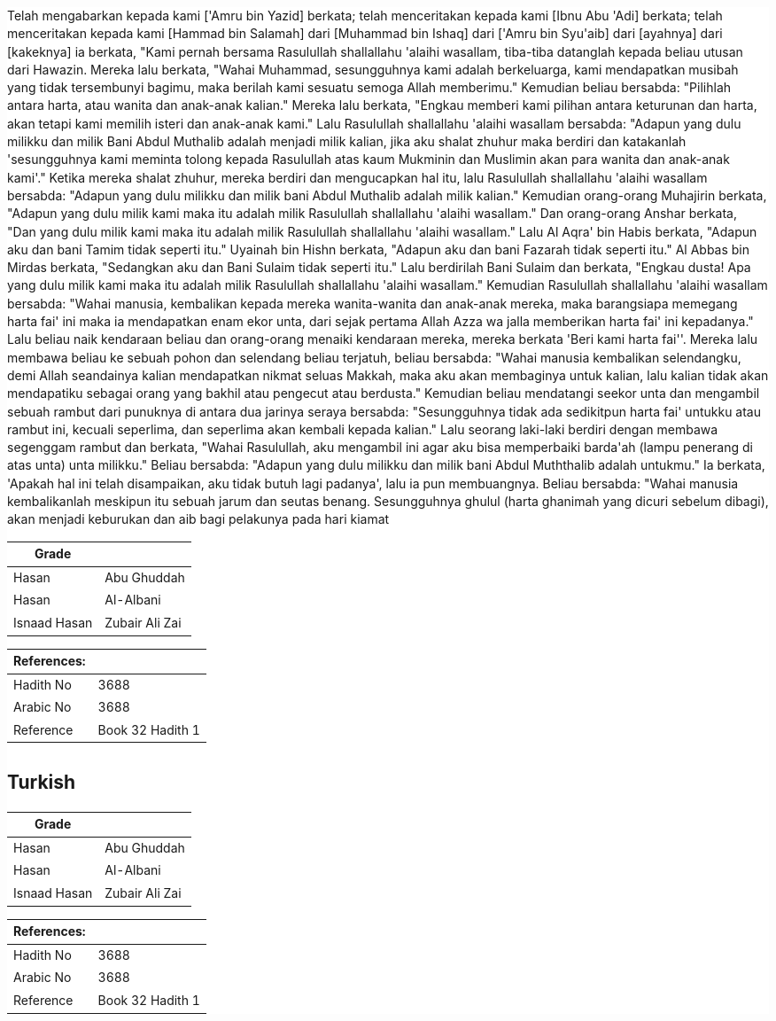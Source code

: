 Telah mengabarkan kepada kami ['Amru bin Yazid] berkata; telah menceritakan kepada kami [Ibnu Abu 'Adi] berkata; telah menceritakan kepada kami [Hammad bin Salamah] dari [Muhammad bin Ishaq] dari ['Amru bin Syu'aib] dari [ayahnya] dari [kakeknya] ia berkata, "Kami pernah bersama Rasulullah shallallahu 'alaihi wasallam, tiba-tiba datanglah kepada beliau utusan dari Hawazin. Mereka lalu berkata, "Wahai Muhammad, sesungguhnya kami adalah berkeluarga, kami mendapatkan musibah yang tidak tersembunyi bagimu, maka berilah kami sesuatu semoga Allah memberimu." Kemudian beliau bersabda: "Pilihlah antara harta, atau wanita dan anak-anak kalian." Mereka lalu berkata, "Engkau memberi kami pilihan antara keturunan dan harta, akan tetapi kami memilih isteri dan anak-anak kami." Lalu Rasulullah shallallahu 'alaihi wasallam bersabda: "Adapun yang dulu milikku dan milik Bani Abdul Muthalib adalah menjadi milik kalian, jika aku shalat zhuhur maka berdiri dan katakanlah 'sesungguhnya kami meminta tolong kepada Rasulullah atas kaum Mukminin dan Muslimin akan para wanita dan anak-anak kami'." Ketika mereka shalat zhuhur, mereka berdiri dan mengucapkan hal itu, lalu Rasulullah shallallahu 'alaihi wasallam bersabda: "Adapun yang dulu milikku dan milik bani Abdul Muthalib adalah milik kalian." Kemudian orang-orang Muhajirin berkata, "Adapun yang dulu milik kami maka itu adalah milik Rasulullah shallallahu 'alaihi wasallam." Dan orang-orang Anshar berkata, "Dan yang dulu milik kami maka itu adalah milik Rasulullah shallallahu 'alaihi wasallam." Lalu Al Aqra' bin Habis berkata, "Adapun aku dan bani Tamim tidak seperti itu." Uyainah bin Hishn berkata, "Adapun aku dan bani Fazarah tidak seperti itu." Al Abbas bin Mirdas berkata, "Sedangkan aku dan Bani Sulaim tidak seperti itu." Lalu berdirilah Bani Sulaim dan berkata, "Engkau dusta! Apa yang dulu milik kami maka itu adalah milik Rasulullah shallallahu 'alaihi wasallam." Kemudian Rasulullah shallallahu 'alaihi wasallam bersabda: "Wahai manusia, kembalikan kepada mereka wanita-wanita dan anak-anak mereka, maka barangsiapa memegang harta fai' ini maka ia mendapatkan enam ekor unta, dari sejak pertama Allah Azza wa jalla memberikan harta fai' ini kepadanya." Lalu beliau naik kendaraan beliau dan orang-orang menaiki kendaraan mereka, mereka berkata 'Beri kami harta fai''. Mereka lalu membawa beliau ke sebuah pohon dan selendang beliau terjatuh, beliau bersabda: "Wahai manusia kembalikan selendangku, demi Allah seandainya kalian mendapatkan nikmat seluas Makkah, maka aku akan membaginya untuk kalian, lalu kalian tidak akan mendapatiku sebagai orang yang bakhil atau pengecut atau berdusta." Kemudian beliau mendatangi seekor unta dan mengambil sebuah rambut dari punuknya di antara dua jarinya seraya bersabda: "Sesungguhnya tidak ada sedikitpun harta fai' untukku atau rambut ini, kecuali seperlima, dan seperlima akan kembali kepada kalian." Lalu seorang laki-laki berdiri dengan membawa segenggam rambut dan berkata, "Wahai Rasulullah, aku mengambil ini agar aku bisa memperbaiki barda'ah (lampu penerang di atas unta) unta milikku." Beliau bersabda: "Adapun yang dulu milikku dan milik bani Abdul Muththalib adalah untukmu." Ia berkata, 'Apakah hal ini telah disampaikan, aku tidak butuh lagi padanya', lalu ia pun membuangnya. Beliau bersabda: "Wahai manusia kembalikanlah meskipun itu sebuah jarum dan seutas benang. Sesungguhnya ghulul (harta ghanimah yang dicuri sebelum dibagi), akan menjadi keburukan dan aib bagi pelakunya pada hari kiamat
</div>
<div style={{backgroundColor:'#f8f9fa',padding:20, marginBottom: 10}}><table> <thead> <tr> <th>Grade</th> <th></th> </tr> </thead> <tbody> <tr><td>Hasan</td><td>Abu Ghuddah</td></tr><tr><td>Hasan</td><td>Al-Albani</td></tr><tr><td>Isnaad Hasan</td><td>Zubair Ali Zai</td></tr></tbody></table><table> <thead> <tr> <th>References:</th> <th></th> </tr> </thead> <tbody><tr><td>Hadith No</td><td>3688</td></tr><tr><td>Arabic No</td><td>3688</td></tr><tr><td>Reference</td><td>Book 32 Hadith 1</td></tr></tbody></table></div>

## Turkish


<div dir="ltr" lang="tr" style={{fontSize:'larger',backgroundColor:'#f8f9fa',padding:20}}>

</div>
<div style={{backgroundColor:'#f8f9fa',padding:20, marginBottom: 10}}><table> <thead> <tr> <th>Grade</th> <th></th> </tr> </thead> <tbody> <tr><td>Hasan</td><td>Abu Ghuddah</td></tr><tr><td>Hasan</td><td>Al-Albani</td></tr><tr><td>Isnaad Hasan</td><td>Zubair Ali Zai</td></tr></tbody></table><table> <thead> <tr> <th>References:</th> <th></th> </tr> </thead> <tbody><tr><td>Hadith No</td><td>3688</td></tr><tr><td>Arabic No</td><td>3688</td></tr><tr><td>Reference</td><td>Book 32 Hadith 1</td></tr></tbody></table></div>
